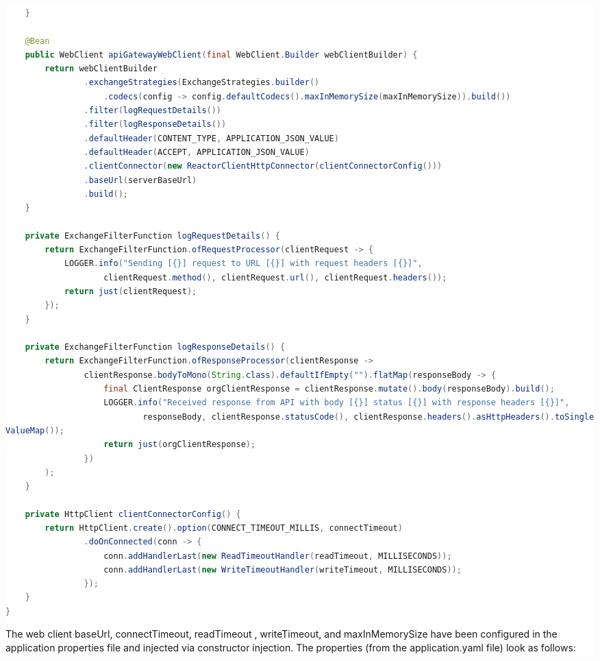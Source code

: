 ```java
    }

    @Bean
    public WebClient apiGatewayWebClient(final WebClient.Builder webClientBuilder) {
        return webClientBuilder
                .exchangeStrategies(ExchangeStrategies.builder()
                    .codecs(config -> config.defaultCodecs().maxInMemorySize(maxInMemorySize)).build())
                .filter(logRequestDetails())
                .filter(logResponseDetails())
                .defaultHeader(CONTENT_TYPE, APPLICATION_JSON_VALUE)
                .defaultHeader(ACCEPT, APPLICATION_JSON_VALUE)
                .clientConnector(new ReactorClientHttpConnector(clientConnectorConfig()))
                .baseUrl(serverBaseUrl)
                .build();
    }

    private ExchangeFilterFunction logRequestDetails() {
        return ExchangeFilterFunction.ofRequestProcessor(clientRequest -> {
            LOGGER.info("Sending [{}] request to URL [{}] with request headers [{}]",
                    clientRequest.method(), clientRequest.url(), clientRequest.headers());
            return just(clientRequest);
        });
    }

    private ExchangeFilterFunction logResponseDetails() {
        return ExchangeFilterFunction.ofResponseProcessor(clientResponse ->
                clientResponse.bodyToMono(String.class).defaultIfEmpty("").flatMap(responseBody -> {
                    final ClientResponse orgClientResponse = clientResponse.mutate().body(responseBody).build();
                    LOGGER.info("Received response from API with body [{}] status [{}] with response headers [{}]",
                            responseBody, clientResponse.statusCode(), clientResponse.headers().asHttpHeaders().toSingleValueMap());
                    return just(orgClientResponse);
                })
        );
    }

    private HttpClient clientConnectorConfig() {
        return HttpClient.create().option(CONNECT_TIMEOUT_MILLIS, connectTimeout)
                .doOnConnected(conn -> {
                    conn.addHandlerLast(new ReadTimeoutHandler(readTimeout, MILLISECONDS));
                    conn.addHandlerLast(new WriteTimeoutHandler(writeTimeout, MILLISECONDS));
                });
    }
}
```

The web client baseUrl, connectTimeout, readTimeout , writeTimeout, and maxInMemorySize have been configured in the application properties file and injected via constructor injection. The properties (from the application.yaml file) look as follows:
